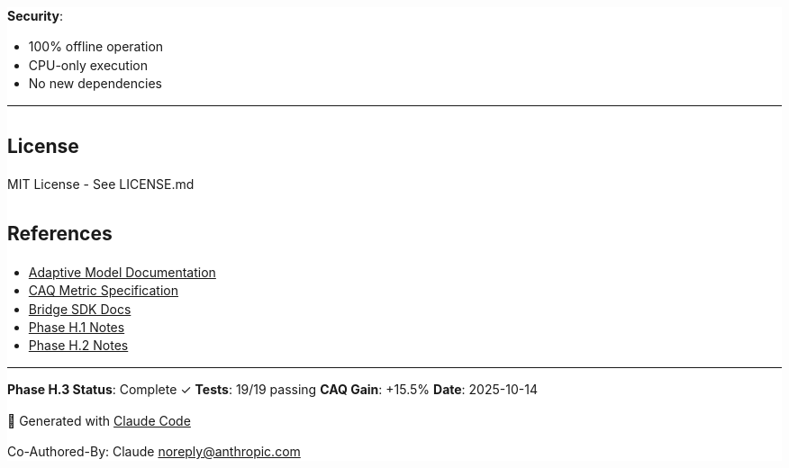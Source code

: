**Security**:
- 100% offline operation
- CPU-only execution
- No new dependencies

---

## License

MIT License - See LICENSE.md

## References

- [Adaptive Model Documentation](../adaptive_model.md)
- [CAQ Metric Specification](../../metrics/caq_metric.py)
- [Bridge SDK Docs](../bridge_sdk_docs.md)
- [Phase H.1 Notes](bridge_release_notes.md)
- [Phase H.2 Notes](../../leaderboard/release_notes_H2.md)

---

**Phase H.3 Status**: Complete ✓
**Tests**: 19/19 passing
**CAQ Gain**: +15.5%
**Date**: 2025-10-14

🤖 Generated with [Claude Code](https://claude.com/claude-code)

Co-Authored-By: Claude <noreply@anthropic.com>
